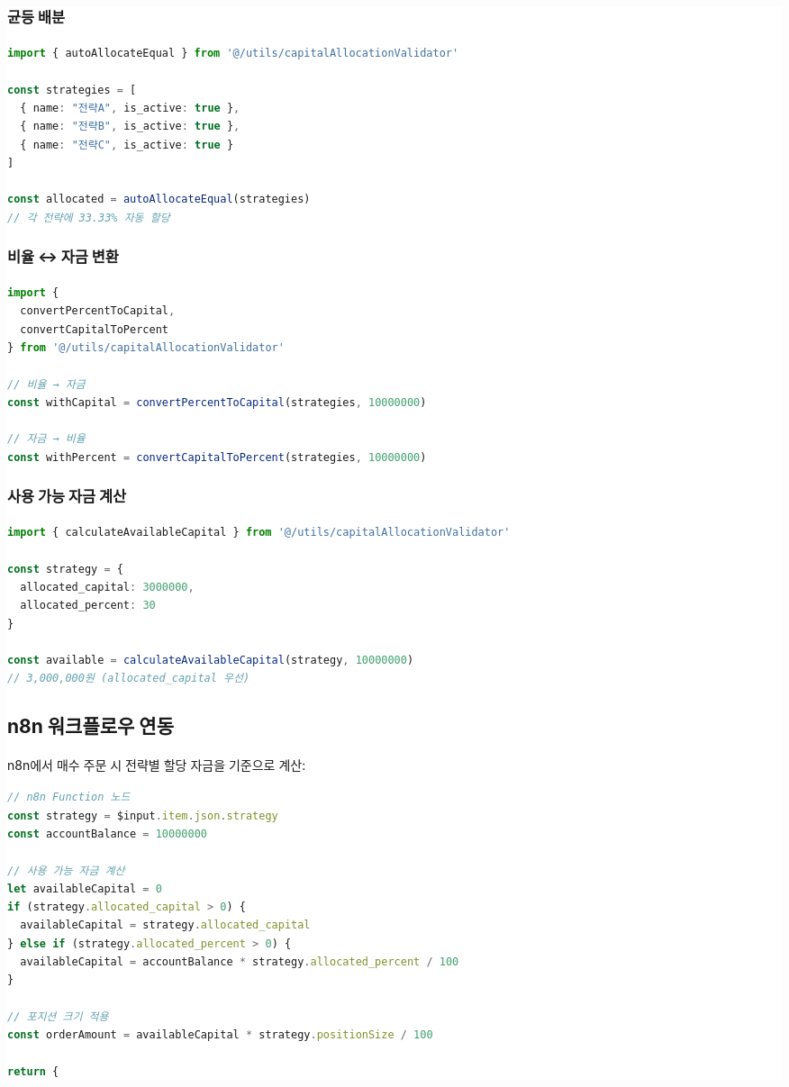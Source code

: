### 균등 배분

```typescript
import { autoAllocateEqual } from '@/utils/capitalAllocationValidator'

const strategies = [
  { name: "전략A", is_active: true },
  { name: "전략B", is_active: true },
  { name: "전략C", is_active: true }
]

const allocated = autoAllocateEqual(strategies)
// 각 전략에 33.33% 자동 할당
```

### 비율 ↔ 자금 변환

```typescript
import {
  convertPercentToCapital,
  convertCapitalToPercent
} from '@/utils/capitalAllocationValidator'

// 비율 → 자금
const withCapital = convertPercentToCapital(strategies, 10000000)

// 자금 → 비율
const withPercent = convertCapitalToPercent(strategies, 10000000)
```

### 사용 가능 자금 계산

```typescript
import { calculateAvailableCapital } from '@/utils/capitalAllocationValidator'

const strategy = {
  allocated_capital: 3000000,
  allocated_percent: 30
}

const available = calculateAvailableCapital(strategy, 10000000)
// 3,000,000원 (allocated_capital 우선)
```

## n8n 워크플로우 연동

n8n에서 매수 주문 시 전략별 할당 자금을 기준으로 계산:

```javascript
// n8n Function 노드
const strategy = $input.item.json.strategy
const accountBalance = 10000000

// 사용 가능 자금 계산
let availableCapital = 0
if (strategy.allocated_capital > 0) {
  availableCapital = strategy.allocated_capital
} else if (strategy.allocated_percent > 0) {
  availableCapital = accountBalance * strategy.allocated_percent / 100
}

// 포지션 크기 적용
const orderAmount = availableCapital * strategy.positionSize / 100

return {
```